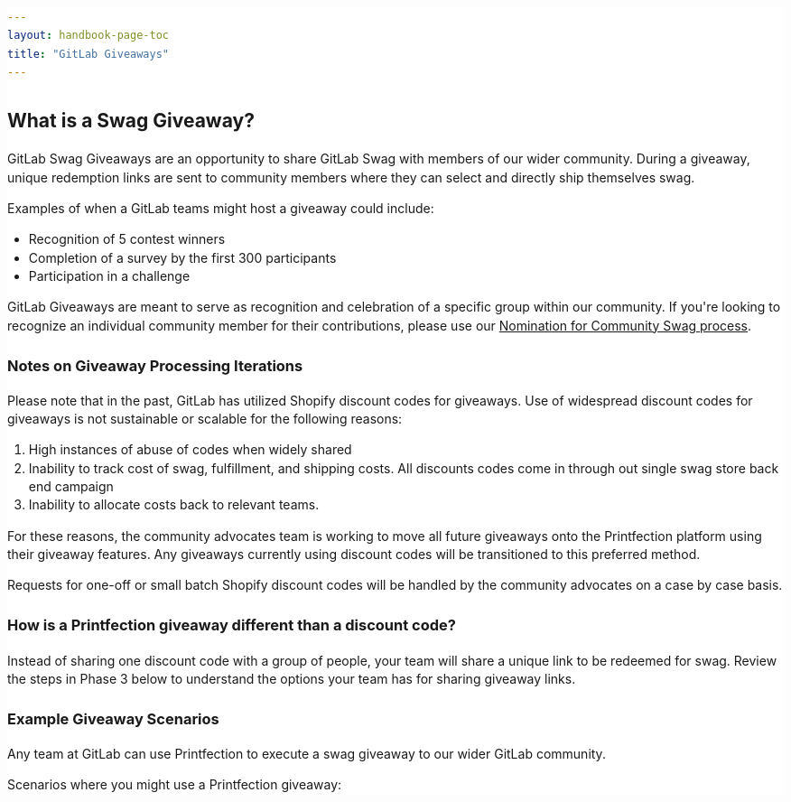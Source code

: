 ```yaml
---
layout: handbook-page-toc
title: "GitLab Giveaways"
---
```


## What is a Swag Giveaway?

GitLab Swag Giveaways are an opportunity to share GitLab Swag with members of our wider community. During a giveaway, unique redemption links are sent to community members where they can select and directly ship themselves swag.

Examples of when a GitLab teams might host a giveaway could include:
*  Recognition of 5 contest winners
*  Completion of a survey by the first 300 participants
*  Participation in a challenge

GitLab Giveaways are meant to serve as recognition and celebration of a specific group within our community. If you're looking to recognize an individual community member for their contributions, please use our [Nomination for Community Swag process](/handbook/marketing/community-relations/code-contributor-program/community-appreciation/).

### Notes on Giveaway Processing Iterations

Please note that in the past, GitLab has utilized Shopify discount codes for giveaways. Use of widespread discount codes for giveaways is not sustainable or scalable for the following reasons:

1. High instances of abuse of codes when widely shared
1. Inability to track cost of swag, fulfillment, and shipping costs. All discounts codes come in through out single swag store back end campaign
1. Inability to allocate costs back to relevant teams.

For these reasons, the community advocates team is working to move all future giveaways onto the Printfection platform using their giveaway features. Any giveaways currently using discount codes will be transitioned to this preferred method.

Requests for one-off or small batch Shopify discount codes will be handled by the community advocates on a case by case basis.


### How is a Printfection giveaway different than a discount code?

Instead of sharing one discount code with a group of people, your team will share a unique link to be redeemed for swag. Review the steps in Phase 3 below to understand the options your team has for sharing giveaway links.


### Example Giveaway Scenarios

Any team at GitLab can use Printfection to execute a swag giveaway to our wider GitLab community.

Scenarios where you might use a Printfection giveaway:

